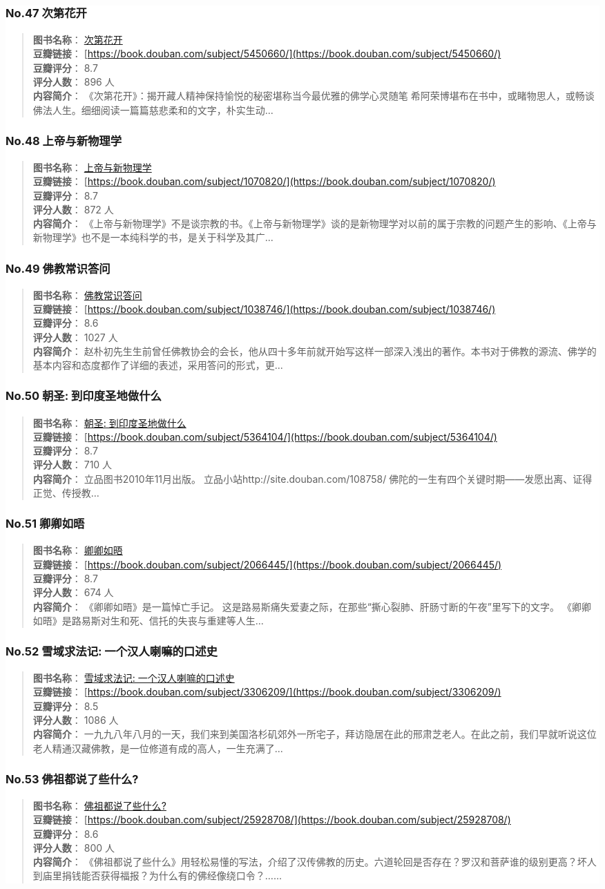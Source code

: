 ### No.47 次第花开
 > **图书名称**： [次第花开](https://book.douban.com/subject/5450660/)  
 > **豆瓣链接**： [https://book.douban.com/subject/5450660/](https://book.douban.com/subject/5450660/)  
 > **豆瓣评分**： 8.7  
 > **评分人数**： 896 人  
 > **内容简介**： 《次第花开》：揭开藏人精神保持愉悦的秘密堪称当今最优雅的佛学心灵随笔
希阿荣博堪布在书中，或睹物思人，或畅谈佛法人生。细细阅读一篇篇慈悲柔和的文字，朴实生动...  

### No.48 上帝与新物理学
 > **图书名称**： [上帝与新物理学](https://book.douban.com/subject/1070820/)  
 > **豆瓣链接**： [https://book.douban.com/subject/1070820/](https://book.douban.com/subject/1070820/)  
 > **豆瓣评分**： 8.7  
 > **评分人数**： 872 人  
 > **内容简介**： 《上帝与新物理学》不是谈宗教的书。《上帝与新物理学》谈的是新物理学对以前的属于宗教的问题产生的影响、《上帝与新物理学》也不是一本纯科学的书，是关于科学及其广...  

### No.49 佛教常识答问
 > **图书名称**： [佛教常识答问](https://book.douban.com/subject/1038746/)  
 > **豆瓣链接**： [https://book.douban.com/subject/1038746/](https://book.douban.com/subject/1038746/)  
 > **豆瓣评分**： 8.6  
 > **评分人数**： 1027 人  
 > **内容简介**： 赵朴初先生生前曾任佛教协会的会长，他从四十多年前就开始写这样一部深入浅出的著作。本书对于佛教的源流、佛学的基本内容和态度都作了详细的表述，采用答问的形式，更...  

### No.50 朝圣: 到印度圣地做什么
 > **图书名称**： [朝圣: 到印度圣地做什么](https://book.douban.com/subject/5364104/)  
 > **豆瓣链接**： [https://book.douban.com/subject/5364104/](https://book.douban.com/subject/5364104/)  
 > **豆瓣评分**： 8.7  
 > **评分人数**： 710 人  
 > **内容简介**： 立品图书2010年11月出版。
立品小站http://site.douban.com/108758/
佛陀的一生有四个关键时期——发愿出离、证得正觉、传授教...  

### No.51 卿卿如晤
 > **图书名称**： [卿卿如晤](https://book.douban.com/subject/2066445/)  
 > **豆瓣链接**： [https://book.douban.com/subject/2066445/](https://book.douban.com/subject/2066445/)  
 > **豆瓣评分**： 8.7  
 > **评分人数**： 674 人  
 > **内容简介**： 《卿卿如晤》是一篇悼亡手记。
这是路易斯痛失爱妻之际，在那些“撕心裂肺、肝肠寸断的午夜”里写下的文字。
《卿卿如晤》是路易斯对生和死、信托的失丧与重建等人生...  

### No.52 雪域求法记: 一个汉人喇嘛的口述史
 > **图书名称**： [雪域求法记: 一个汉人喇嘛的口述史](https://book.douban.com/subject/3306209/)  
 > **豆瓣链接**： [https://book.douban.com/subject/3306209/](https://book.douban.com/subject/3306209/)  
 > **豆瓣评分**： 8.5  
 > **评分人数**： 1086 人  
 > **内容简介**： 一九九八年八月的一天，我们来到美国洛杉矶郊外一所宅子，拜访隐居在此的邢肃芝老人。在此之前，我们早就听说这位老人精通汉藏佛教，是一位修道有成的高人，一生充满了...  

### No.53 佛祖都说了些什么?
 > **图书名称**： [佛祖都说了些什么?](https://book.douban.com/subject/25928708/)  
 > **豆瓣链接**： [https://book.douban.com/subject/25928708/](https://book.douban.com/subject/25928708/)  
 > **豆瓣评分**： 8.6  
 > **评分人数**： 800 人  
 > **内容简介**： 《佛祖都说了些什么》用轻松易懂的写法，介绍了汉传佛教的历史。六道轮回是否存在？罗汉和菩萨谁的级别更高？坏人到庙里捐钱能否获得福报？为什么有的佛经像绕口令？…...  
